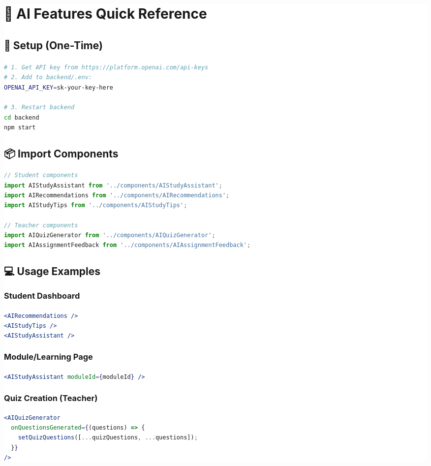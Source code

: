 # 🚀 AI Features Quick Reference

## 🔧 Setup (One-Time)

```bash
# 1. Get API key from https://platform.openai.com/api-keys
# 2. Add to backend/.env:
OPENAI_API_KEY=sk-your-key-here

# 3. Restart backend
cd backend
npm start
```

## 📦 Import Components

```javascript
// Student components
import AIStudyAssistant from '../components/AIStudyAssistant';
import AIRecommendations from '../components/AIRecommendations';
import AIStudyTips from '../components/AIStudyTips';

// Teacher components
import AIQuizGenerator from '../components/AIQuizGenerator';
import AIAssignmentFeedback from '../components/AIAssignmentFeedback';
```

## 💻 Usage Examples

### Student Dashboard
```jsx
<AIRecommendations />
<AIStudyTips />
<AIStudyAssistant />
```

### Module/Learning Page
```jsx
<AIStudyAssistant moduleId={moduleId} />
```

### Quiz Creation (Teacher)
```jsx
<AIQuizGenerator 
  onQuestionsGenerated={(questions) => {
    setQuizQuestions([...quizQuestions, ...questions]);
  }}
/>
```
